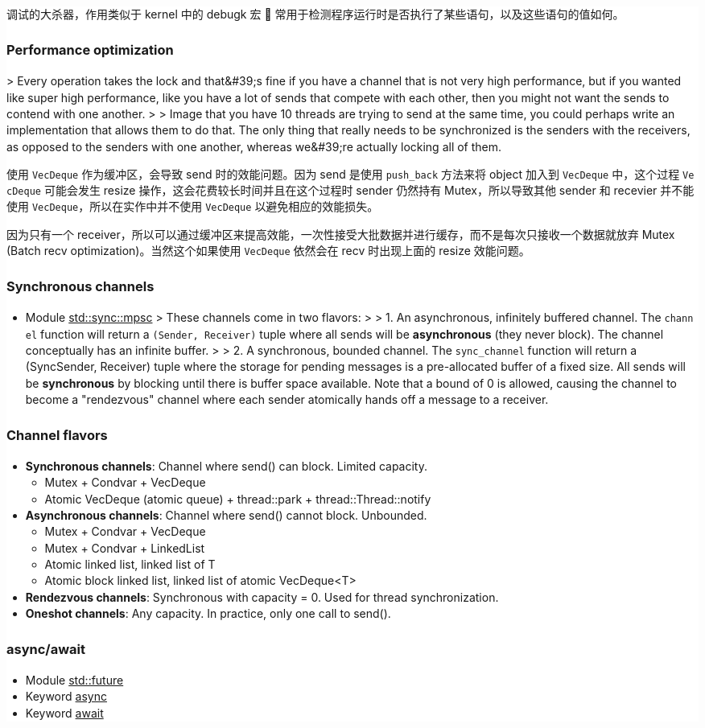 调试的大杀器，作用类似于 kernel 中的 debugk 宏 :rofl: 常用于检测程序运行时是否执行了某些语句，以及这些语句的值如何。

### Performance optimization

&gt; Every operation takes the lock and that\&#39;s fine if you have a channel that is not very high performance, but if you wanted like super high performance, like you have a lot of sends that compete with each other, then you might not want the sends to contend with one another.
&gt; 
&gt; Image that you have 10 threads are trying to send at the same time, you could perhaps write an implementation that allows them to do that. The only thing that really needs to be synchronized is the senders with the receivers, as opposed to the senders with one another, whereas we\&#39;re actually locking all of them.

使用 `VecDeque` 作为缓冲区，会导致 send 时的效能问题。因为 send 是使用 `push_back` 方法来将 object 加入到 `VecDeque` 中，这个过程 `VecDeque` 可能会发生 resize 操作，这会花费较长时间并且在这个过程时 sender 仍然持有 Mutex，所以导致其他 sender 和 recevier 并不能使用 `VecDeque`，所以在实作中并不使用 `VecDeque` 以避免相应的效能损失。

因为只有一个 receiver，所以可以通过缓冲区来提高效能，一次性接受大批数据并进行缓存，而不是每次只接收一个数据就放弃 Mutex (Batch recv optimization)。当然这个如果使用 `VecDeque` 依然会在 recv 时出现上面的 resize 效能问题。

### Synchronous channels

- Module [std::sync::mpsc](https://doc.rust-lang.org/std/sync/mpsc/index.html)
&gt; These channels come in two flavors:
&gt; 
&gt; 1. An asynchronous, infinitely buffered channel. The `channel` function will return a `(Sender, Receiver)` tuple where all sends will be **asynchronous** (they never block). The channel conceptually has an infinite buffer.
&gt; 
&gt; 2. A synchronous, bounded channel. The `sync_channel` function will return a (SyncSender, Receiver) tuple where the storage for pending messages is a pre-allocated buffer of a fixed size. All sends will be **synchronous** by blocking until there is buffer space available. Note that a bound of 0 is allowed, causing the channel to become a &#34;rendezvous&#34; channel where each sender atomically hands off a message to a receiver.

### Channel flavors

- **Synchronous channels**: Channel where send() can block. Limited capacity.
  - Mutex &#43; Condvar &#43; VecDeque
  - Atomic VecDeque (atomic queue) &#43; thread::park &#43; thread::Thread::notify
- **Asynchronous channels**: Channel where send() cannot block. Unbounded.
  - Mutex &#43; Condvar &#43; VecDeque
  - Mutex &#43; Condvar &#43; LinkedList
  - Atomic linked list, linked list of T
  - Atomic block linked list, linked list of atomic VecDeque&lt;T&gt;
- **Rendezvous channels**: Synchronous with capacity = 0. Used for thread synchronization.
- **Oneshot channels**: Any capacity. In practice, only one call to send().

### async/await

- Module [std::future](https://doc.rust-lang.org/std/future/index.html)
- Keyword [async](https://doc.rust-lang.org/std/keyword.async.html)
- Keyword [await](https://doc.rust-lang.org/std/keyword.await.html)
